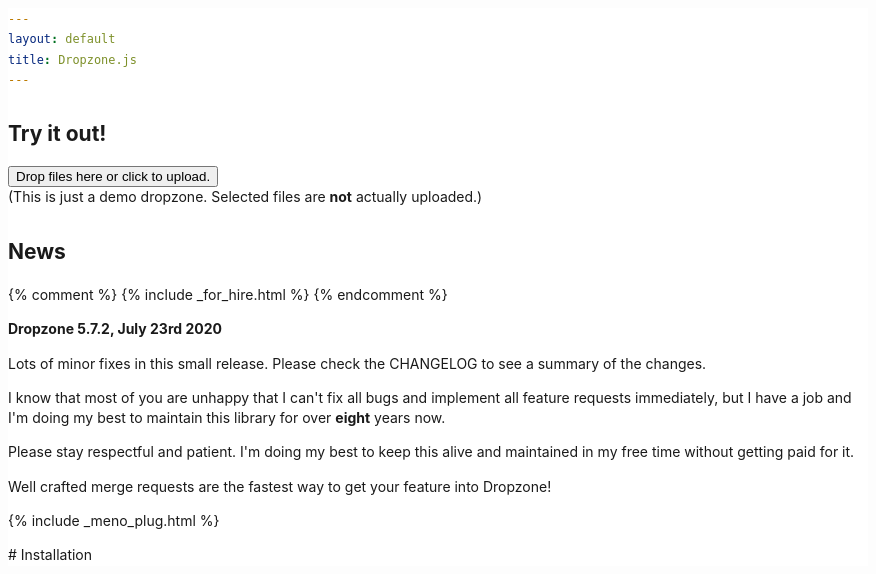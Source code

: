 ```yaml
---
layout: default
title: Dropzone.js
---
```


<section markdown="1">

Try it out!
===========

<div id="dropzone"><form action="/upload" class="dropzone needsclick" id="demo-upload">

  <div class="dz-message needsclick">
    <button type="button" class="dz-button">Drop files here or click to upload.</button><br>
    <span class="note needsclick">(This is just a demo dropzone. Selected files are <strong>not</strong> actually uploaded.)</span>
  </div>

</form></div>

</section>



<section class="news" markdown="1">

News
====

{% comment %}
{% include _for_hire.html %}
{% endcomment %}

**Dropzone 5.7.2, July 23rd 2020**

Lots of minor fixes in this small release. Please check the CHANGELOG to see
a summary of the changes.

I know that most of you are unhappy that I can't fix all bugs and implement
all feature requests immediately, but I have a job and I'm doing my best to
maintain this library for over **eight** years now.

Please stay respectful and patient. I'm doing my best to keep this alive and
maintained in my free time without getting paid for it.

Well crafted merge requests are the fastest way to get your feature into
Dropzone!




</section>

{% include _meno_plug.html %}


<section markdown="1">
# Installation
